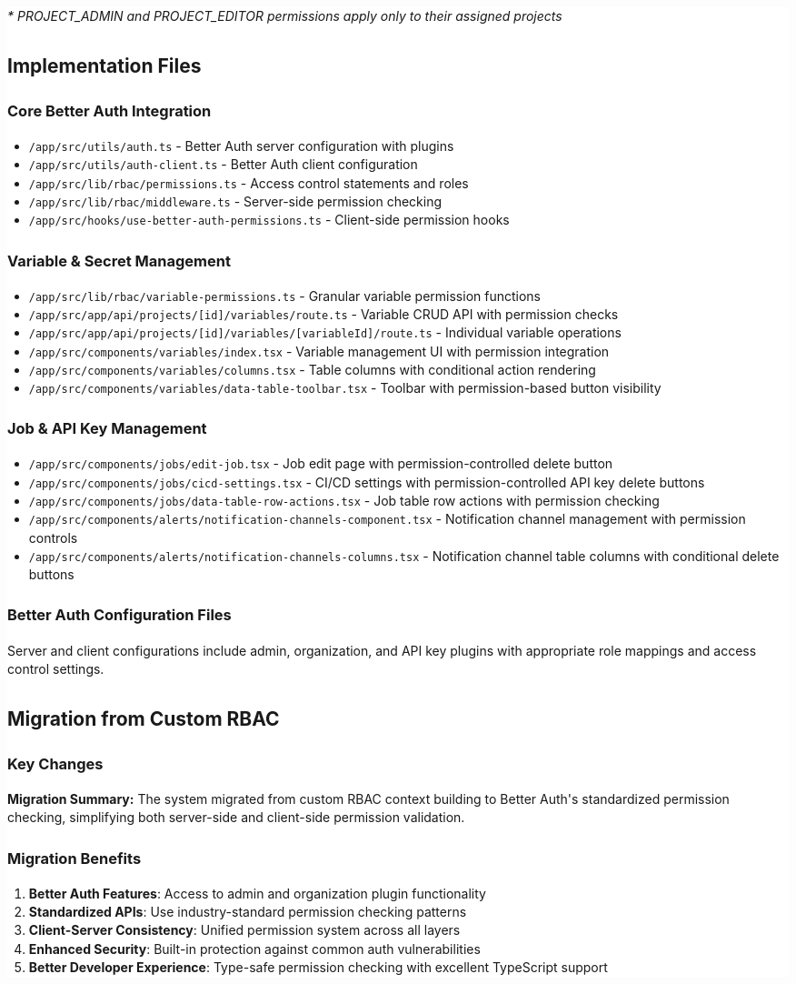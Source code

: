 _\* PROJECT_ADMIN and PROJECT_EDITOR permissions apply only to their assigned projects_

## Implementation Files

### Core Better Auth Integration

- `/app/src/utils/auth.ts` - Better Auth server configuration with plugins
- `/app/src/utils/auth-client.ts` - Better Auth client configuration
- `/app/src/lib/rbac/permissions.ts` - Access control statements and roles
- `/app/src/lib/rbac/middleware.ts` - Server-side permission checking
- `/app/src/hooks/use-better-auth-permissions.ts` - Client-side permission hooks

### Variable & Secret Management

- `/app/src/lib/rbac/variable-permissions.ts` - Granular variable permission functions
- `/app/src/app/api/projects/[id]/variables/route.ts` - Variable CRUD API with permission checks
- `/app/src/app/api/projects/[id]/variables/[variableId]/route.ts` - Individual variable operations
- `/app/src/components/variables/index.tsx` - Variable management UI with permission integration
- `/app/src/components/variables/columns.tsx` - Table columns with conditional action rendering
- `/app/src/components/variables/data-table-toolbar.tsx` - Toolbar with permission-based button visibility

### Job & API Key Management

- `/app/src/components/jobs/edit-job.tsx` - Job edit page with permission-controlled delete button
- `/app/src/components/jobs/cicd-settings.tsx` - CI/CD settings with permission-controlled API key delete buttons
- `/app/src/components/jobs/data-table-row-actions.tsx` - Job table row actions with permission checking
- `/app/src/components/alerts/notification-channels-component.tsx` - Notification channel management with permission controls
- `/app/src/components/alerts/notification-channels-columns.tsx` - Notification channel table columns with conditional delete buttons

### Better Auth Configuration Files

Server and client configurations include admin, organization, and API key plugins with appropriate role mappings and access control settings.

## Migration from Custom RBAC

### Key Changes

**Migration Summary:**
The system migrated from custom RBAC context building to Better Auth's standardized permission checking, simplifying both server-side and client-side permission validation.

### Migration Benefits

1. **Better Auth Features**: Access to admin and organization plugin functionality
2. **Standardized APIs**: Use industry-standard permission checking patterns
3. **Client-Server Consistency**: Unified permission system across all layers
4. **Enhanced Security**: Built-in protection against common auth vulnerabilities
5. **Better Developer Experience**: Type-safe permission checking with excellent TypeScript support
